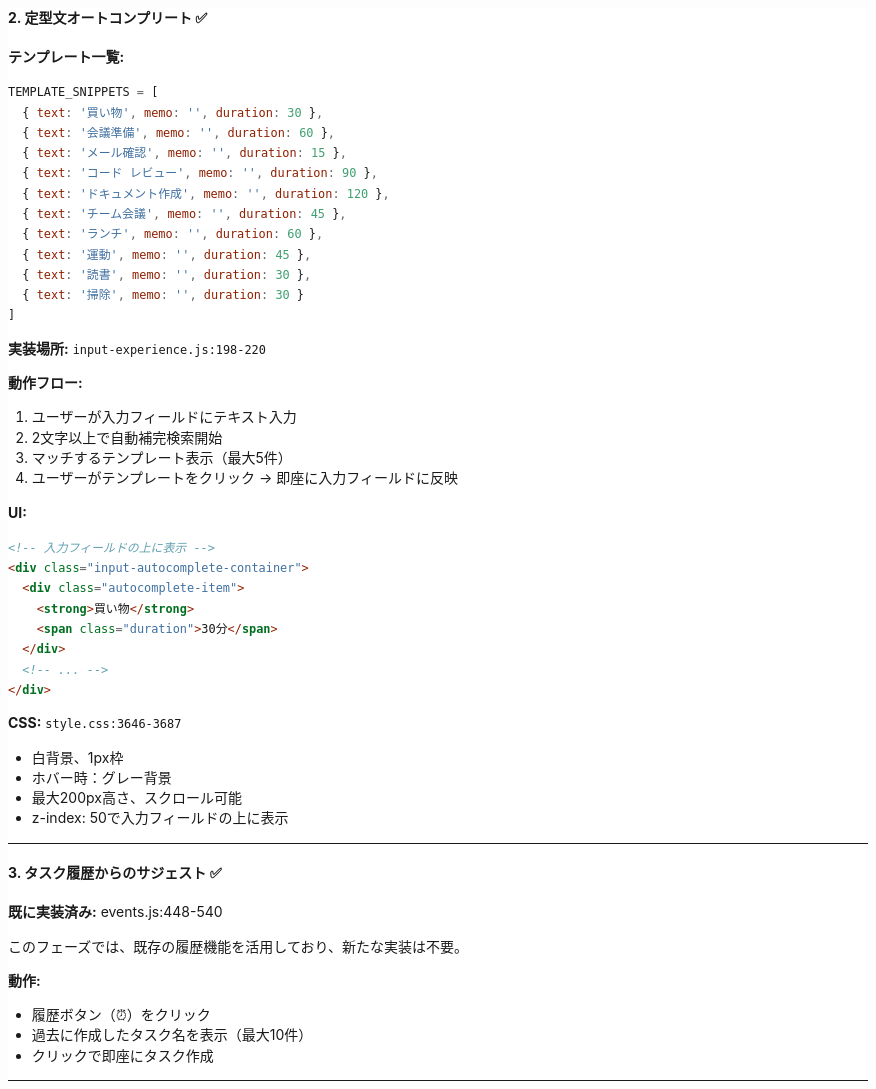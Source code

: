 
#### 2. **定型文オートコンプリート** ✅

**テンプレート一覧:**
```javascript
TEMPLATE_SNIPPETS = [
  { text: '買い物', memo: '', duration: 30 },
  { text: '会議準備', memo: '', duration: 60 },
  { text: 'メール確認', memo: '', duration: 15 },
  { text: 'コード レビュー', memo: '', duration: 90 },
  { text: 'ドキュメント作成', memo: '', duration: 120 },
  { text: 'チーム会議', memo: '', duration: 45 },
  { text: 'ランチ', memo: '', duration: 60 },
  { text: '運動', memo: '', duration: 45 },
  { text: '読書', memo: '', duration: 30 },
  { text: '掃除', memo: '', duration: 30 }
]
```

**実装場所:** `input-experience.js:198-220`

**動作フロー:**
1. ユーザーが入力フィールドにテキスト入力
2. 2文字以上で自動補完検索開始
3. マッチするテンプレート表示（最大5件）
4. ユーザーがテンプレートをクリック → 即座に入力フィールドに反映

**UI:**
```html
<!-- 入力フィールドの上に表示 -->
<div class="input-autocomplete-container">
  <div class="autocomplete-item">
    <strong>買い物</strong>
    <span class="duration">30分</span>
  </div>
  <!-- ... -->
</div>
```

**CSS:** `style.css:3646-3687`
- 白背景、1px枠
- ホバー時：グレー背景
- 最大200px高さ、スクロール可能
- z-index: 50で入力フィールドの上に表示

---

#### 3. **タスク履歴からのサジェスト** ✅

**既に実装済み:** events.js:448-540

このフェーズでは、既存の履歴機能を活用しており、新たな実装は不要。

**動作:**
- 履歴ボタン（⏰）をクリック
- 過去に作成したタスク名を表示（最大10件）
- クリックで即座にタスク作成

---
